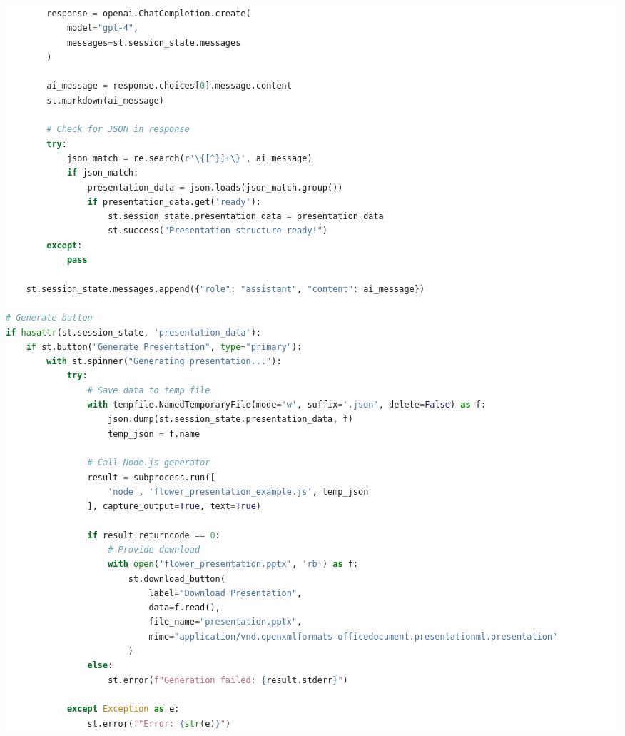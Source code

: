 ```python
        response = openai.ChatCompletion.create(
            model="gpt-4",
            messages=st.session_state.messages
        )
        
        ai_message = response.choices[0].message.content
        st.markdown(ai_message)
        
        # Check for JSON in response
        try:
            json_match = re.search(r'\{[^}]+\}', ai_message)
            if json_match:
                presentation_data = json.loads(json_match.group())
                if presentation_data.get('ready'):
                    st.session_state.presentation_data = presentation_data
                    st.success("Presentation structure ready!")
        except:
            pass
    
    st.session_state.messages.append({"role": "assistant", "content": ai_message})

# Generate button
if hasattr(st.session_state, 'presentation_data'):
    if st.button("Generate Presentation", type="primary"):
        with st.spinner("Generating presentation..."):
            try:
                # Save data to temp file
                with tempfile.NamedTemporaryFile(mode='w', suffix='.json', delete=False) as f:
                    json.dump(st.session_state.presentation_data, f)
                    temp_json = f.name
                
                # Call Node.js generator
                result = subprocess.run([
                    'node', 'flower_presentation_example.js', temp_json
                ], capture_output=True, text=True)
                
                if result.returncode == 0:
                    # Provide download
                    with open('flower_presentation.pptx', 'rb') as f:
                        st.download_button(
                            label="Download Presentation",
                            data=f.read(),
                            file_name="presentation.pptx",
                            mime="application/vnd.openxmlformats-officedocument.presentationml.presentation"
                        )
                else:
                    st.error(f"Generation failed: {result.stderr}")
            
            except Exception as e:
                st.error(f"Error: {str(e)}")
```
